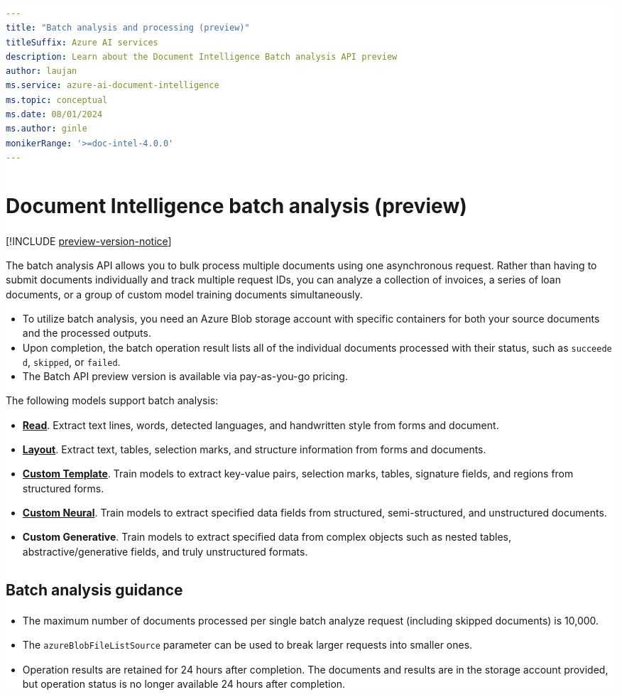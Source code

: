 ```yaml
---
title: "Batch analysis and processing (preview)"
titleSuffix: Azure AI services
description: Learn about the Document Intelligence Batch analysis API preview
author: laujan
ms.service: azure-ai-document-intelligence
ms.topic: conceptual
ms.date: 08/01/2024
ms.author: ginle
monikerRange: '>=doc-intel-4.0.0'
---
```


# Document Intelligence batch analysis (preview)

[!INCLUDE [preview-version-notice](includes/preview-notice.md)]

The batch analysis API allows you to bulk process multiple documents using one asynchronous request. Rather than having to submit documents individually and track multiple request IDs, you can analyze a collection of invoices, a series of loan documents, or a group of custom model training documents simultaneously.

* To utilize batch analysis, you need an Azure Blob storage account with specific containers for both your source documents and the processed outputs.
* Upon completion, the batch operation result lists all of the individual documents processed with their status, such as `succeeded`, `skipped`, or `failed`.
* The Batch API preview version is available via pay-as-you-go pricing.

The following models support batch analysis:

* [**Read**](concept-read.md). Extract text lines, words, detected languages, and handwritten style from forms and document.

* [**Layout**](concept-layout.md). Extract text, tables, selection marks, and structure information from forms and documents.

* [**Custom Template**](concept-custom-template.md). Train models to extract key-value pairs, selection marks, tables, signature fields, and regions from structured forms.

* [**Custom Neural**](concept-custom-neural.md). Train models to extract specified data fields from structured, semi-structured, and unstructured documents.

* **Custom Generative**. Train models to extract specified data from complex objects such as nested tables, abstractive/generative fields, and truly unstructured formats.

## Batch analysis guidance

* The maximum number of documents processed per single batch analyze request (including skipped documents) is 10,000.

* The `azureBlobFileListSource` parameter can be used to break larger requests into smaller ones.

* Operation results are retained for 24 hours after completion. The documents and results are in the storage account provided, but operation status is no longer available 24 hours after completion.
